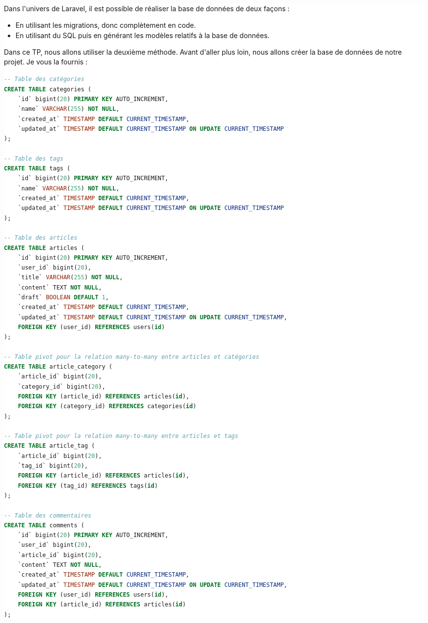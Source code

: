 Dans l'univers de Laravel, il est possible de réaliser la base de données de deux façons :

- En utilisant les migrations, donc complètement en code.
- En utilisant du SQL puis en générant les modèles relatifs à la base de données.

Dans ce TP, nous allons utiliser la deuxième méthode. Avant d'aller plus loin, nous allons créer la base de données de notre projet. Je vous la fournis :

```sql
-- Table des catégories
CREATE TABLE categories (
    `id` bigint(20) PRIMARY KEY AUTO_INCREMENT,
    `name` VARCHAR(255) NOT NULL,
    `created_at` TIMESTAMP DEFAULT CURRENT_TIMESTAMP,
    `updated_at` TIMESTAMP DEFAULT CURRENT_TIMESTAMP ON UPDATE CURRENT_TIMESTAMP
);

-- Table des tags
CREATE TABLE tags (
    `id` bigint(20) PRIMARY KEY AUTO_INCREMENT,
    `name` VARCHAR(255) NOT NULL,
    `created_at` TIMESTAMP DEFAULT CURRENT_TIMESTAMP,
    `updated_at` TIMESTAMP DEFAULT CURRENT_TIMESTAMP ON UPDATE CURRENT_TIMESTAMP
);

-- Table des articles
CREATE TABLE articles (
    `id` bigint(20) PRIMARY KEY AUTO_INCREMENT,
    `user_id` bigint(20),
    `title` VARCHAR(255) NOT NULL,
    `content` TEXT NOT NULL,
    `draft` BOOLEAN DEFAULT 1,
    `created_at` TIMESTAMP DEFAULT CURRENT_TIMESTAMP,
    `updated_at` TIMESTAMP DEFAULT CURRENT_TIMESTAMP ON UPDATE CURRENT_TIMESTAMP,
    FOREIGN KEY (user_id) REFERENCES users(id)
);

-- Table pivot pour la relation many-to-many entre articles et catégories
CREATE TABLE article_category (
    `article_id` bigint(20),
    `category_id` bigint(20),
    FOREIGN KEY (article_id) REFERENCES articles(id),
    FOREIGN KEY (category_id) REFERENCES categories(id)
);

-- Table pivot pour la relation many-to-many entre articles et tags
CREATE TABLE article_tag (
    `article_id` bigint(20),
    `tag_id` bigint(20),
    FOREIGN KEY (article_id) REFERENCES articles(id),
    FOREIGN KEY (tag_id) REFERENCES tags(id)
);

-- Table des commentaires
CREATE TABLE comments (
    `id` bigint(20) PRIMARY KEY AUTO_INCREMENT,
    `user_id` bigint(20),
    `article_id` bigint(20),
    `content` TEXT NOT NULL,
    `created_at` TIMESTAMP DEFAULT CURRENT_TIMESTAMP,
    `updated_at` TIMESTAMP DEFAULT CURRENT_TIMESTAMP ON UPDATE CURRENT_TIMESTAMP,
    FOREIGN KEY (user_id) REFERENCES users(id),
    FOREIGN KEY (article_id) REFERENCES articles(id)
);
```
